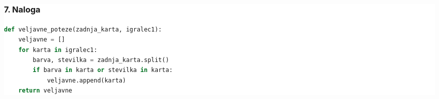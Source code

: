 ### 7. Naloga
```python
def veljavne_poteze(zadnja_karta, igralec1):
    veljavne = []
    for karta in igralec1:
        barva, stevilka = zadnja_karta.split()
        if barva in karta or stevilka in karta:
            veljavne.append(karta)
    return veljavne
```
